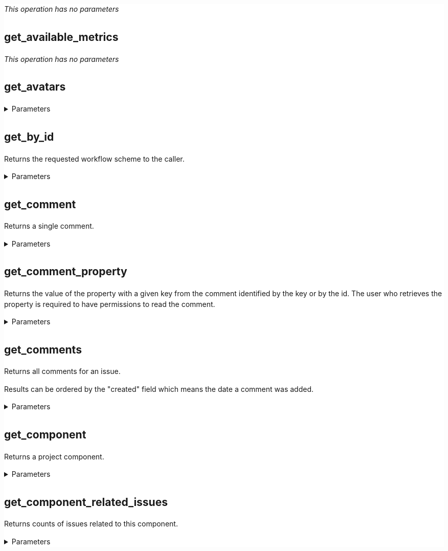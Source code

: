 *This operation has no parameters*

## get_available_metrics



*This operation has no parameters*

## get_avatars



<details><summary>Parameters</summary></details>

## get_by_id

Returns the requested workflow scheme to the caller.

<details><summary>Parameters</summary></details>

## get_comment

Returns a single comment.

<details><summary>Parameters</summary></details>

## get_comment_property

Returns the value of the property with a given key from the comment identified by the key or by the id. The user who retrieves
 the property is required to have permissions to read the comment.

<details><summary>Parameters</summary></details>

## get_comments

Returns all comments for an issue.
 <p>
 Results can be ordered by the "created" field which means the date a comment was added.
 </p>

<details><summary>Parameters</summary></details>

## get_component

Returns a project component.

<details><summary>Parameters</summary></details>

## get_component_related_issues

Returns counts of issues related to this component.

<details><summary>Parameters</summary></details>
